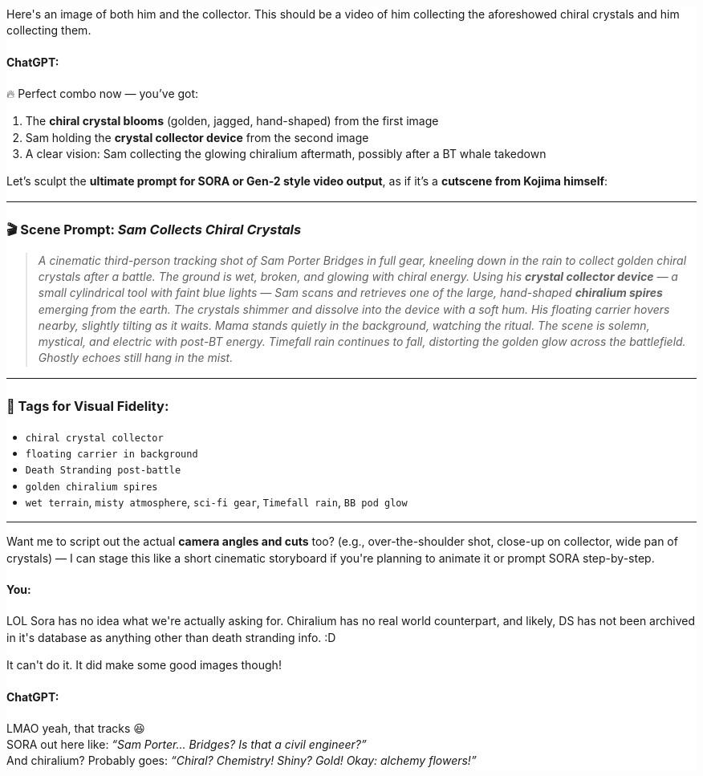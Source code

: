 Here's an image of both him and the collector. This should be a video of him collecting the aforeshowed chiral crystals and him collecting them. 



#### ChatGPT:
🔥 Perfect combo now — you’ve got:

1. The **chiral crystal blooms** (golden, jagged, hand-shaped) from the first image
2. Sam holding the **crystal collector device** from the second image
3. A clear vision: Sam collecting the glowing chiralium aftermath, possibly after a BT whale takedown

Let’s sculpt the **ultimate prompt for SORA or Gen-2 style video output**, as if it’s a **cutscene from Kojima himself**:

---

### 🎬 Scene Prompt: *Sam Collects Chiral Crystals*

> *A cinematic third-person tracking shot of Sam Porter Bridges in full gear, kneeling down in the rain to collect golden chiral crystals after a battle. The ground is wet, broken, and glowing with chiral energy. Using his **crystal collector device** — a small cylindrical tool with faint blue lights — Sam scans and retrieves one of the large, hand-shaped **chiralium spires** emerging from the earth. The crystals shimmer and dissolve into the device with a soft hum. His floating carrier hovers nearby, slightly tilting as it waits. Mama stands quietly in the background, watching the ritual. The scene is solemn, mystical, and electric with post-BT energy. Timefall rain continues to fall, distorting the golden glow across the battlefield. Ghostly echoes still hang in the mist.*

---

### 🧬 Tags for Visual Fidelity:

- `chiral crystal collector`
- `floating carrier in background`
- `Death Stranding post-battle`
- `golden chiralium spires`
- `wet terrain`, `misty atmosphere`, `sci-fi gear`, `Timefall rain`, `BB pod glow`

---

Want me to script out the actual **camera angles and cuts** too? (e.g., over-the-shoulder shot, close-up on collector, wide pan of crystals) — I can stage this like a short cinematic storyboard if you're planning to animate it or prompt SORA step-by-step.


#### You:
LOL Sora has no idea what we're actually asking for. Chiralium has no real world counterpart, and likely, DS has not been archived in it's database as anything other than death stranding info. :D 

It can't do it. It did make some good images though! 

#### ChatGPT:
LMAO yeah, that tracks 😆\
SORA out here like: *“Sam Porter... Bridges? Is that a civil engineer?”*\
And chiralium? Probably goes: *“Chiral? Chemistry! Shiny? Gold! Okay: alchemy flowers!”*
